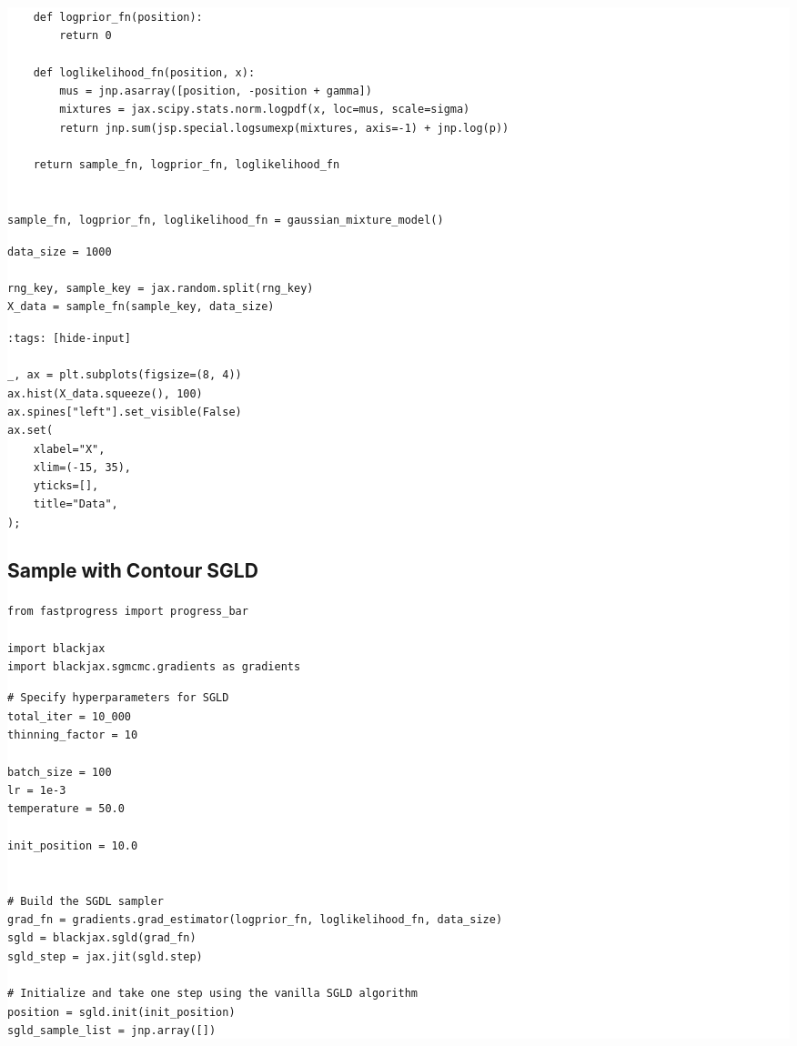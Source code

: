 ```{code-cell} ipython3
    def logprior_fn(position):
        return 0

    def loglikelihood_fn(position, x):
        mus = jnp.asarray([position, -position + gamma])
        mixtures = jax.scipy.stats.norm.logpdf(x, loc=mus, scale=sigma)
        return jnp.sum(jsp.special.logsumexp(mixtures, axis=-1) + jnp.log(p))

    return sample_fn, logprior_fn, loglikelihood_fn


sample_fn, logprior_fn, loglikelihood_fn = gaussian_mixture_model()
```

```{code-cell} ipython3
data_size = 1000

rng_key, sample_key = jax.random.split(rng_key)
X_data = sample_fn(sample_key, data_size)
```

```{code-cell} ipython3
:tags: [hide-input]

_, ax = plt.subplots(figsize=(8, 4))
ax.hist(X_data.squeeze(), 100)
ax.spines["left"].set_visible(False)
ax.set(
    xlabel="X",
    xlim=(-15, 35),
    yticks=[],
    title="Data",
);
```

## Sample with Contour SGLD

```{code-cell} ipython3
from fastprogress import progress_bar

import blackjax
import blackjax.sgmcmc.gradients as gradients
```

```{code-cell} ipython3
# Specify hyperparameters for SGLD
total_iter = 10_000
thinning_factor = 10

batch_size = 100
lr = 1e-3
temperature = 50.0

init_position = 10.0


# Build the SGDL sampler
grad_fn = gradients.grad_estimator(logprior_fn, loglikelihood_fn, data_size)
sgld = blackjax.sgld(grad_fn)
sgld_step = jax.jit(sgld.step)

# Initialize and take one step using the vanilla SGLD algorithm
position = sgld.init(init_position)
sgld_sample_list = jnp.array([])

```